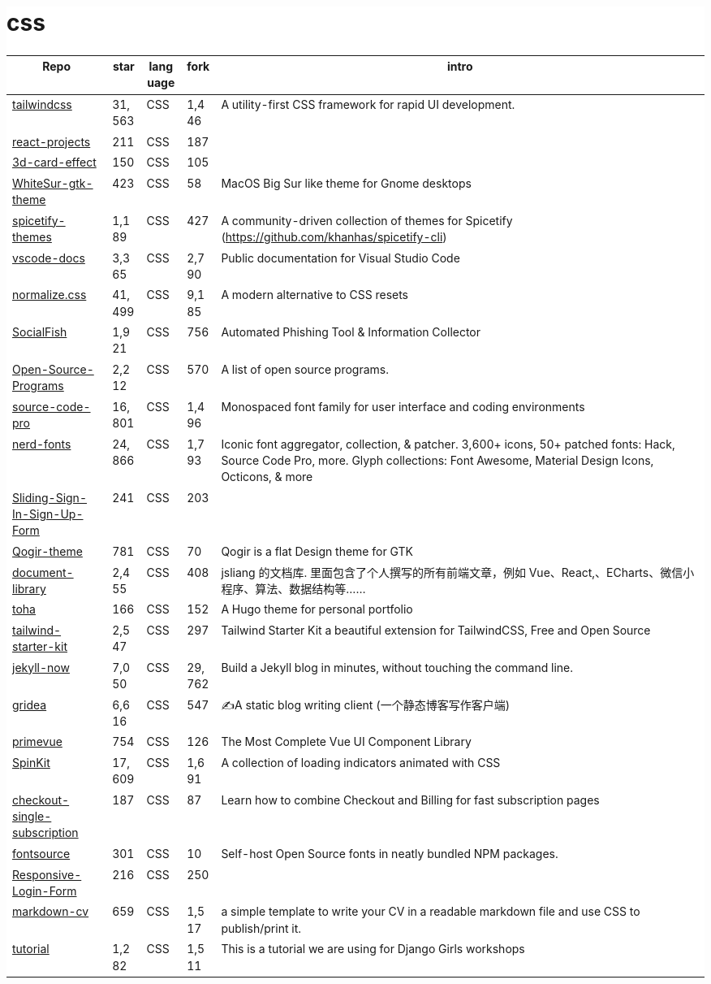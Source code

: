 
# css

Repo|star|language|fork|intro
-|-|-|-|-
[tailwindcss](https://github.com/tailwindlabs/tailwindcss)|31,563|CSS|1,446|A utility-first CSS framework for rapid UI development.
[react-projects](https://github.com/john-smilga/react-projects)|211|CSS|187|
[3d-card-effect](https://github.com/developedbyed/3d-card-effect)|150|CSS|105|
[WhiteSur-gtk-theme](https://github.com/vinceliuice/WhiteSur-gtk-theme)|423|CSS|58|MacOS Big Sur like theme for Gnome desktops
[spicetify-themes](https://github.com/morpheusthewhite/spicetify-themes)|1,189|CSS|427|A community-driven collection of themes for Spicetify (https://github.com/khanhas/spicetify-cli)
[vscode-docs](https://github.com/microsoft/vscode-docs)|3,365|CSS|2,790|Public documentation for Visual Studio Code
[normalize.css](https://github.com/necolas/normalize.css)|41,499|CSS|9,185|A modern alternative to CSS resets
[SocialFish](https://github.com/UndeadSec/SocialFish)|1,921|CSS|756|Automated Phishing Tool & Information Collector
[Open-Source-Programs](https://github.com/tapaswenipathak/Open-Source-Programs)|2,212|CSS|570|A list of open source programs.
[source-code-pro](https://github.com/adobe-fonts/source-code-pro)|16,801|CSS|1,496|Monospaced font family for user interface and coding environments
[nerd-fonts](https://github.com/ryanoasis/nerd-fonts)|24,866|CSS|1,793|Iconic font aggregator, collection, & patcher. 3,600+ icons, 50+ patched fonts: Hack, Source Code Pro, more. Glyph collections: Font Awesome, Material Design Icons, Octicons, & more
[Sliding-Sign-In-Sign-Up-Form](https://github.com/sefyudem/Sliding-Sign-In-Sign-Up-Form)|241|CSS|203|
[Qogir-theme](https://github.com/vinceliuice/Qogir-theme)|781|CSS|70|Qogir is a flat Design theme for GTK
[document-library](https://github.com/LiangJunrong/document-library)|2,455|CSS|408|jsliang 的文档库. 里面包含了个人撰写的所有前端文章，例如 Vue、React,、ECharts、微信小程序、算法、数据结构等……
[toha](https://github.com/hugo-toha/toha)|166|CSS|152|A Hugo theme for personal portfolio
[tailwind-starter-kit](https://github.com/creativetimofficial/tailwind-starter-kit)|2,547|CSS|297|Tailwind Starter Kit a beautiful extension for TailwindCSS, Free and Open Source
[jekyll-now](https://github.com/barryclark/jekyll-now)|7,050|CSS|29,762|Build a Jekyll blog in minutes, without touching the command line.
[gridea](https://github.com/getgridea/gridea)|6,616|CSS|547|✍️A static blog writing client (一个静态博客写作客户端)
[primevue](https://github.com/primefaces/primevue)|754|CSS|126|The Most Complete Vue UI Component Library
[SpinKit](https://github.com/tobiasahlin/SpinKit)|17,609|CSS|1,691|A collection of loading indicators animated with CSS
[checkout-single-subscription](https://github.com/stripe-samples/checkout-single-subscription)|187|CSS|87|Learn how to combine Checkout and Billing for fast subscription pages
[fontsource](https://github.com/fontsource/fontsource)|301|CSS|10|Self-host Open Source fonts in neatly bundled NPM packages.
[Responsive-Login-Form](https://github.com/sefyudem/Responsive-Login-Form)|216|CSS|250|
[markdown-cv](https://github.com/elipapa/markdown-cv)|659|CSS|1,517|a simple template to write your CV in a readable markdown file and use CSS to publish/print it.
[tutorial](https://github.com/DjangoGirls/tutorial)|1,282|CSS|1,511|This is a tutorial we are using for Django Girls workshops
